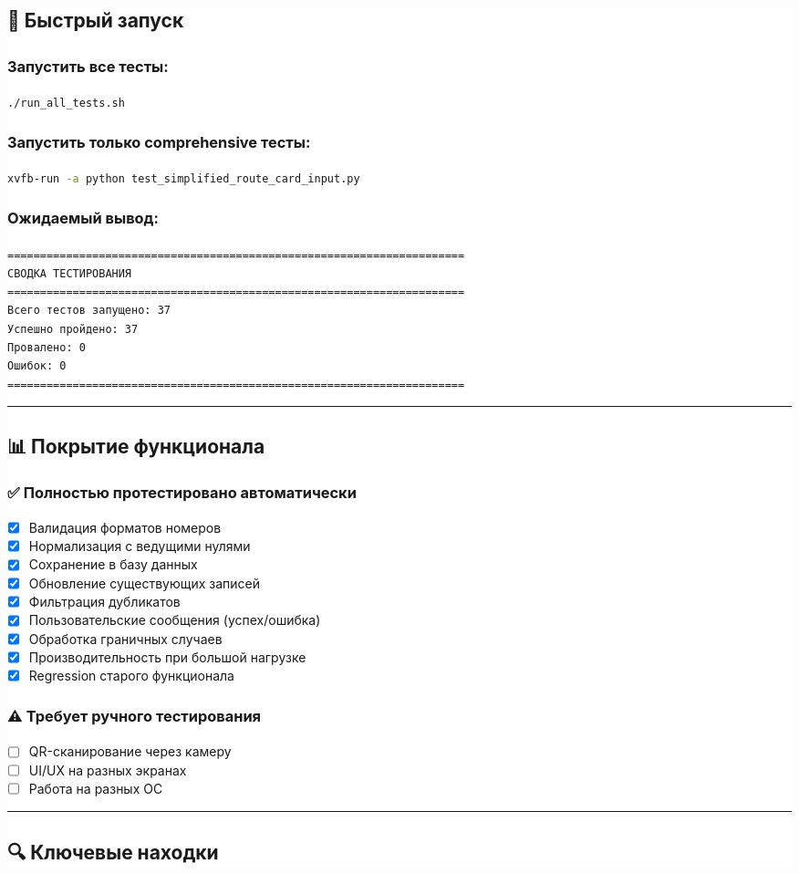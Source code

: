 
## 🚀 Быстрый запуск

### Запустить все тесты:

```bash
./run_all_tests.sh
```

### Запустить только comprehensive тесты:

```bash
xvfb-run -a python test_simplified_route_card_input.py
```

### Ожидаемый вывод:

```
======================================================================
СВОДКА ТЕСТИРОВАНИЯ
======================================================================
Всего тестов запущено: 37
Успешно пройдено: 37
Провалено: 0
Ошибок: 0
======================================================================
```

---

## 📊 Покрытие функционала

### ✅ Полностью протестировано автоматически

- [x] Валидация форматов номеров
- [x] Нормализация с ведущими нулями
- [x] Сохранение в базу данных
- [x] Обновление существующих записей
- [x] Фильтрация дубликатов
- [x] Пользовательские сообщения (успех/ошибка)
- [x] Обработка граничных случаев
- [x] Производительность при большой нагрузке
- [x] Regression старого функционала

### ⚠️ Требует ручного тестирования

- [ ] QR-сканирование через камеру
- [ ] UI/UX на разных экранах
- [ ] Работа на разных ОС

---

## 🔍 Ключевые находки
